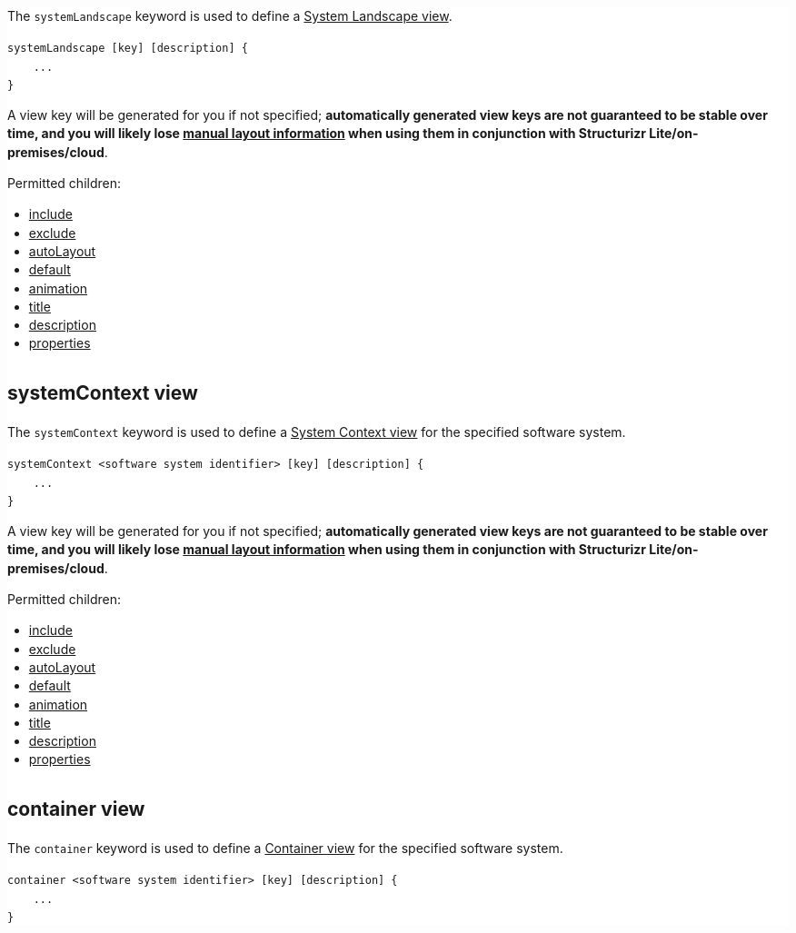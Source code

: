 The `systemLandscape` keyword is used to define a [System Landscape view](https://c4model.com/#SystemLandscapeDiagram).

```
systemLandscape [key] [description] {
    ...
}
```

A view key will be generated for you if not specified; __automatically generated view keys are not guaranteed to be stable over time, and you will likely lose [manual layout information](/ui/diagrams/manual-layout) when using them in conjunction with Structurizr Lite/on-premises/cloud__.

Permitted children:

- [include](#include)
- [exclude](#exclude)
- [autoLayout](#autolayout)
- [default](#default)
- [animation](#animation)
- [title](#title)
- [description](#description)
- [properties](#properties)

## systemContext view

The `systemContext` keyword is used to define a [System Context view](https://c4model.com/#SystemContextDiagram) for the specified software system.

```
systemContext <software system identifier> [key] [description] {
    ...
}
```

A view key will be generated for you if not specified; __automatically generated view keys are not guaranteed to be stable over time, and you will likely lose [manual layout information](/ui/diagrams/manual-layout) when using them in conjunction with Structurizr Lite/on-premises/cloud__.

Permitted children:

- [include](#include)
- [exclude](#exclude)
- [autoLayout](#autolayout)
- [default](#default)
- [animation](#animation)
- [title](#title)
- [description](#description)
- [properties](#properties)

## container view

The `container` keyword is used to define a [Container view](https://c4model.com/#ContainerDiagram) for the specified software system.

```
container <software system identifier> [key] [description] {
    ...
}
```
